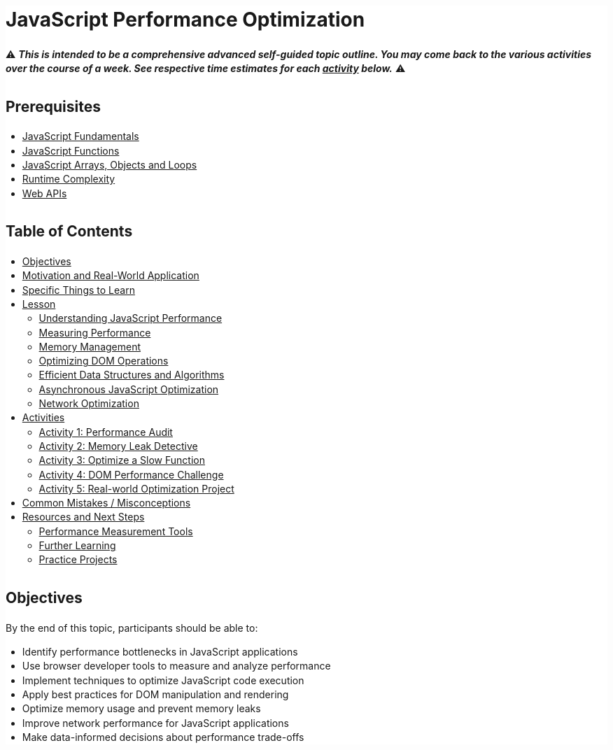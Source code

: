 # JavaScript Performance Optimization

⚠️ **_This is intended to be a comprehensive advanced self-guided topic outline. You may come back to the various activities over the course of a week. See respective time estimates for each [activity](#activities) below._** ⚠️

## Prerequisites

- [JavaScript Fundamentals](https://github.com/Techtonica/curriculum/blob/main/javascript/javascript-1-variables.md)
- [JavaScript Functions](https://github.com/Techtonica/curriculum/blob/main/javascript/javascript-2-functions.md)
- [JavaScript Arrays, Objects and Loops](https://github.com/Techtonica/curriculum/blob/main/javascript/javascript-3-arrays-objects-loops.md)
- [Runtime Complexity](https://github.com/Techtonica/curriculum/blob/main/runtime-complexity/runtime-complexity.md)
- [Web APIs](https://github.com/Techtonica/curriculum/blob/main/web-apis/web-apis.md)

## Table of Contents

- [Objectives](#objectives)
- [Motivation and Real-World Application](#motivation-and-real-world-application)
- [Specific Things to Learn](#specific-things-to-learn)
- [Lesson](#lesson)
  - [Understanding JavaScript Performance](#understanding-javascript-performance)
  - [Measuring Performance](#measuring-performance)
  - [Memory Management](#memory-management)
  - [Optimizing DOM Operations](#optimizing-dom-operations)
  - [Efficient Data Structures and Algorithms](#efficient-data-structures-and-algorithms)
  - [Asynchronous JavaScript Optimization](#asynchronous-javascript-optimization)
  - [Network Optimization](#network-optimization)
- [Activities](#activities)
  - [Activity 1: Performance Audit](#activity-1-performance-audit-30-minutes)
  - [Activity 2: Memory Leak Detective](#activity-2-memory-leak-detective-45-minutes)
  - [Activity 3: Optimize a Slow Function](#activity-3-optimize-a-slow-function-40-minutes)
  - [Activity 4: DOM Performance Challenge](#activity-4-dom-performance-challenge-60-minutes)
  - [Activity 5: Real-world Optimization Project](#activity-5-real-world-optimization-project-90-minutes)
- [Common Mistakes / Misconceptions](#common-mistakes--misconceptions)
- [Resources and Next Steps](#resources-and-next-steps)
  - [Performance Measurement Tools](#performance-measurement-tools)
  - [Further Learning](#further-learning)
  - [Practice Projects](#practice-projects)

## Objectives

By the end of this topic, participants should be able to:

- Identify performance bottlenecks in JavaScript applications
- Use browser developer tools to measure and analyze performance
- Implement techniques to optimize JavaScript code execution
- Apply best practices for DOM manipulation and rendering
- Optimize memory usage and prevent memory leaks
- Improve network performance for JavaScript applications
- Make data-informed decisions about performance trade-offs
